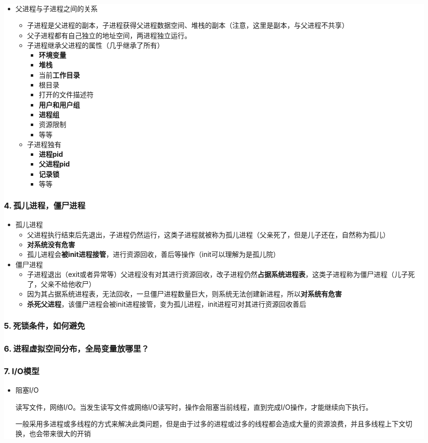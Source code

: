 + 父进程与子进程之间的关系

  + 子进程是父进程的副本，子进程获得父进程数据空间、堆栈的副本（注意，这里是副本，与父进程不共享）
  + 父子进程都有自己独立的地址空间，两进程独立运行。
  + 子进程继承父进程的属性（几乎继承了所有）
    + **环境变量**
    + **堆栈**
    + 当前**工作目录**
    + 根目录
    + 打开的文件描述符
    + **用户和用户组**
    + **进程组**
    + 资源限制
    + 等等
  + 子进程独有
    + **进程pid**
    + **父进程pid**
    + **记录锁**
    + 等等

### 4. 孤儿进程，僵尸进程

+ 孤儿进程
  + 父进程执行结束后先退出，子进程仍然运行，这类子进程就被称为孤儿进程（父亲死了，但是儿子还在，自然称为孤儿）
  + **对系统没有危害**
  + 孤儿进程会**被init进程接管**，进行资源回收，善后等操作（init可以理解为是孤儿院）
+ 僵尸进程
  + 子进程退出（exit或者异常等）父进程没有对其进行资源回收，改子进程仍然**占据系统进程表**，这类子进程称为僵尸进程（儿子死了，父亲不给他收尸）
  + 因为其占据系统进程表，无法回收，一旦僵尸进程数量巨大，则系统无法创建新进程，所以**对系统有危害**
  + **杀死父进程**，该僵尸进程会被init进程接管，变为孤儿进程，init进程可对其进行资源回收善后

### 5. 死锁条件，如何避免



### 6. 进程虚拟空间分布，全局变量放哪里？



### 7. I/O模型

+ 阻塞I/O

  读写文件，网络I/O。当发生读写文件或网络I/O读写时，操作会阻塞当前线程，直到完成I/O操作，才能继续向下执行。

  一般采用多进程或多线程的方式来解决此类问题，但是由于过多的进程或过多的线程都会造成大量的资源浪费，并且多线程上下文切换，也会带来很大的开销
